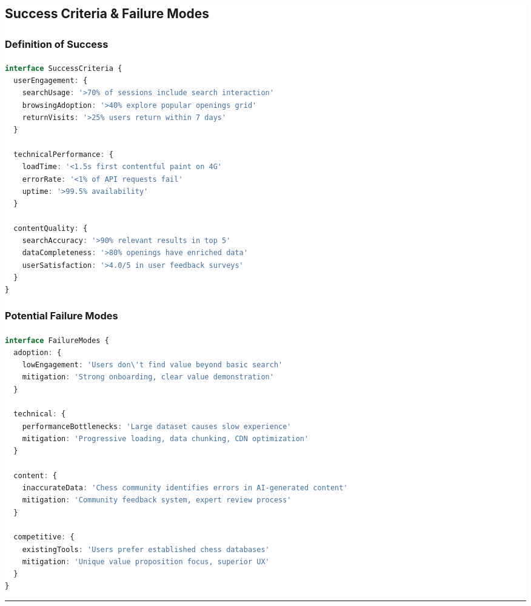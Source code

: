 
## **Success Criteria & Failure Modes**

### **Definition of Success**
```typescript
interface SuccessCriteria {
  userEngagement: {
    searchUsage: '>70% of sessions include search interaction'
    browsingAdoption: '>40% explore popular openings grid'
    returnVisits: '>25% users return within 7 days'
  }
  
  technicalPerformance: {
    loadTime: '<1.5s first contentful paint on 4G'
    errorRate: '<1% of API requests fail'
    uptime: '>99.5% availability'
  }
  
  contentQuality: {
    searchAccuracy: '>90% relevant results in top 5'
    dataCompleteness: '>80% openings have enriched data'
    userSatisfaction: '>4.0/5 in user feedback surveys'
  }
}
```

### **Potential Failure Modes**
```typescript
interface FailureModes {
  adoption: {
    lowEngagement: 'Users don\'t find value beyond basic search'
    mitigation: 'Strong onboarding, clear value demonstration'
  }
  
  technical: {
    performanceBottlenecks: 'Large dataset causes slow experience'
    mitigation: 'Progressive loading, data chunking, CDN optimization'
  }
  
  content: {
    inaccurateData: 'Chess community identifies errors in AI-generated content'
    mitigation: 'Community feedback system, expert review process'
  }
  
  competitive: {
    existingTools: 'Users prefer established chess databases'
    mitigation: 'Unique value proposition focus, superior UX'
  }
}
```

---